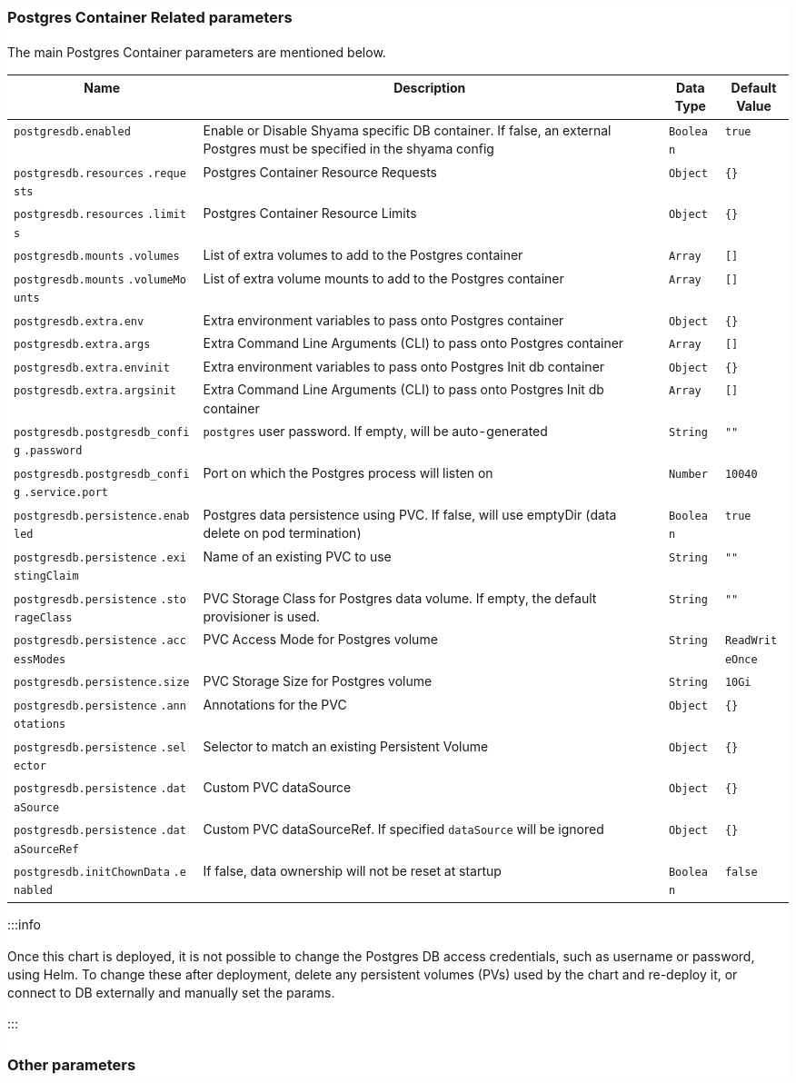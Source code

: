 ### Postgres Container Related parameters

The main Postgres Container parameters are mentioned below.

| Name        | Description          | Data Type | Default Value   |
| ----------- | -------------------- | --------- | --------------- |
| `postgresdb.enabled` | Enable or Disable Shyama specific DB container. If false, an external Postgres must be specified in the shyama config | `Boolean` | `true` |
| `postgresdb.resources` `.requests` | Postgres Container Resource Requests | `Object` | `{}` |
| `postgresdb.resources` `.limits` | Postgres Container Resource Limits | `Object` | `{}` |
| `postgresdb.mounts` `.volumes` | List of extra volumes to add to the Postgres container | `Array` | `[]` |
| `postgresdb.mounts` `.volumeMounts` | List of extra volume mounts to add to the Postgres container | `Array` | `[]` |
| `postgresdb.extra.env` | Extra environment variables to pass onto Postgres container | `Object` | `{}` |
| `postgresdb.extra.args` | Extra Command Line Arguments (CLI) to pass onto Postgres container | `Array` | `[]` |
| `postgresdb.extra.envinit` | Extra environment variables to pass onto Postgres Init db container | `Object` | `{}` |
| `postgresdb.extra.argsinit` | Extra Command Line Arguments (CLI) to pass onto Postgres Init db container | `Array` | `[]` |
| `postgresdb.postgresdb_config` `.password` | `postgres` user password. If empty, will be auto-generated | `String` | `""` |
| `postgresdb.postgresdb_config` `.service.port` | Port on which the Postgres process will listen on | `Number` | `10040` |
| `postgresdb.persistence.enabled` | Postgres data persistence using PVC. If false, will use emptyDir (data delete on pod termination) | `Boolean` | `true` |
| `postgresdb.persistence` `.existingClaim` | Name of an existing PVC to use | `String` | `""` |
| `postgresdb.persistence` `.storageClass` | PVC Storage Class for Postgres data volume. If empty, the default provisioner is used. | `String` | `""` |
| `postgresdb.persistence` `.accessModes` | PVC Access Mode for Postgres volume | `String` | `ReadWriteOnce` |
| `postgresdb.persistence.size` | PVC Storage Size for Postgres volume | `String` | `10Gi` |
| `postgresdb.persistence` `.annotations` | Annotations for the PVC | `Object` | `{}` |
| `postgresdb.persistence` `.selector` | Selector to match an existing Persistent Volume | `Object` | `{}` |
| `postgresdb.persistence` `.dataSource` | Custom PVC dataSource | `Object` | `{}` |
| `postgresdb.persistence` `.dataSourceRef` | Custom PVC dataSourceRef. If specified `dataSource` will be ignored | `Object` | `{}` |
| `postgresdb.initChownData` `.enabled` | If false, data ownership will not be reset at startup | `Boolean` | `false` |


:::info

Once this chart is deployed, it is not possible to change the Postgres DB access credentials, such as username or password, using Helm. 
To change these after deployment, delete any persistent volumes (PVs) used by the chart and re-deploy it, or connect to DB externally and manually set the params.

:::

### Other parameters

